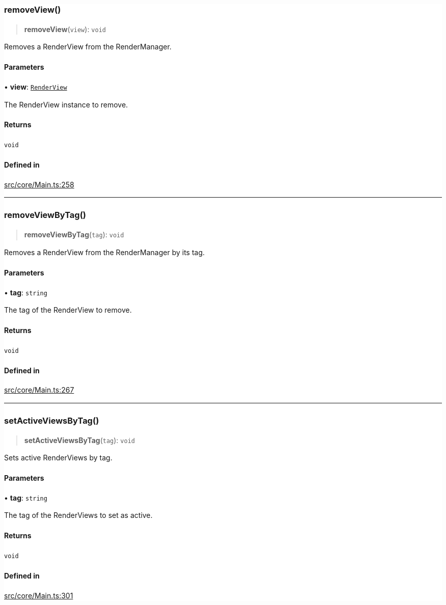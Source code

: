 ### removeView()

> **removeView**(`view`): `void`

Removes a RenderView from the RenderManager.

#### Parameters

• **view**: [`RenderView`](/three.ez/api/classes/renderview/)

The RenderView instance to remove.

#### Returns

`void`

#### Defined in

[src/core/Main.ts:258](https://github.com/agargaro/three.ez/blob/6a659b7871154988e88d8973e76bf92863e7cc6e/src/core/Main.ts#L258)

***

### removeViewByTag()

> **removeViewByTag**(`tag`): `void`

Removes a RenderView from the RenderManager by its tag.

#### Parameters

• **tag**: `string`

The tag of the RenderView to remove.

#### Returns

`void`

#### Defined in

[src/core/Main.ts:267](https://github.com/agargaro/three.ez/blob/6a659b7871154988e88d8973e76bf92863e7cc6e/src/core/Main.ts#L267)

***

### setActiveViewsByTag()

> **setActiveViewsByTag**(`tag`): `void`

Sets active RenderViews by tag.

#### Parameters

• **tag**: `string`

The tag of the RenderViews to set as active.

#### Returns

`void`

#### Defined in

[src/core/Main.ts:301](https://github.com/agargaro/three.ez/blob/6a659b7871154988e88d8973e76bf92863e7cc6e/src/core/Main.ts#L301)

